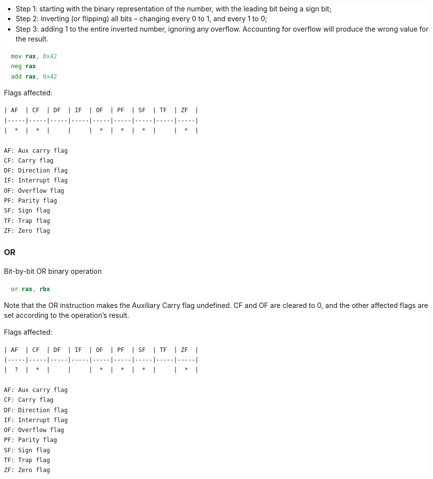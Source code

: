 - Step 1: starting with the binary representation of the number, with the
  leading bit being a sign bit;
- Step 2: inverting (or flipping) all bits – changing every 0 to 1, and every 1
  to 0;
- Step 3: adding 1 to the entire inverted number, ignoring any overflow.
  Accounting for overflow will produce the wrong value for the result.

```asm
  mov rax, 0x42
  neg rax
  add rax, 0x42
```


Flags affected:
```
| AF  | CF  | DF  | IF  | OF  | PF  | SF  | TF  | ZF  |
|-----|-----|-----|-----|-----|-----|-----|-----|-----|
|  *  |  *  |     |     |  *  |  *  |  *  |     |  *  |

AF: Aux carry flag
CF: Carry flag
DF: Direction flag
IF: Interrupt flag
OF: Overflow flag
PF: Parity flag
SF: Sign flag
TF: Trap flag
ZF: Zero flag
```

### OR

Bit-by-bit OR binary operation

```asm
  or rax, rbx
```

Note that the OR instruction makes the Auxiliary Carry flag undefined. CF and
OF are cleared to 0, and the other affected flags are set according to the
operation’s result.

Flags affected:
```
| AF  | CF  | DF  | IF  | OF  | PF  | SF  | TF  | ZF  |
|-----|-----|-----|-----|-----|-----|-----|-----|-----|
|  ?  |  *  |     |     |  *  |  *  |  *  |     |  *  |

AF: Aux carry flag
CF: Carry flag
DF: Direction flag
IF: Interrupt flag
OF: Overflow flag
PF: Parity flag
SF: Sign flag
TF: Trap flag
ZF: Zero flag
```
